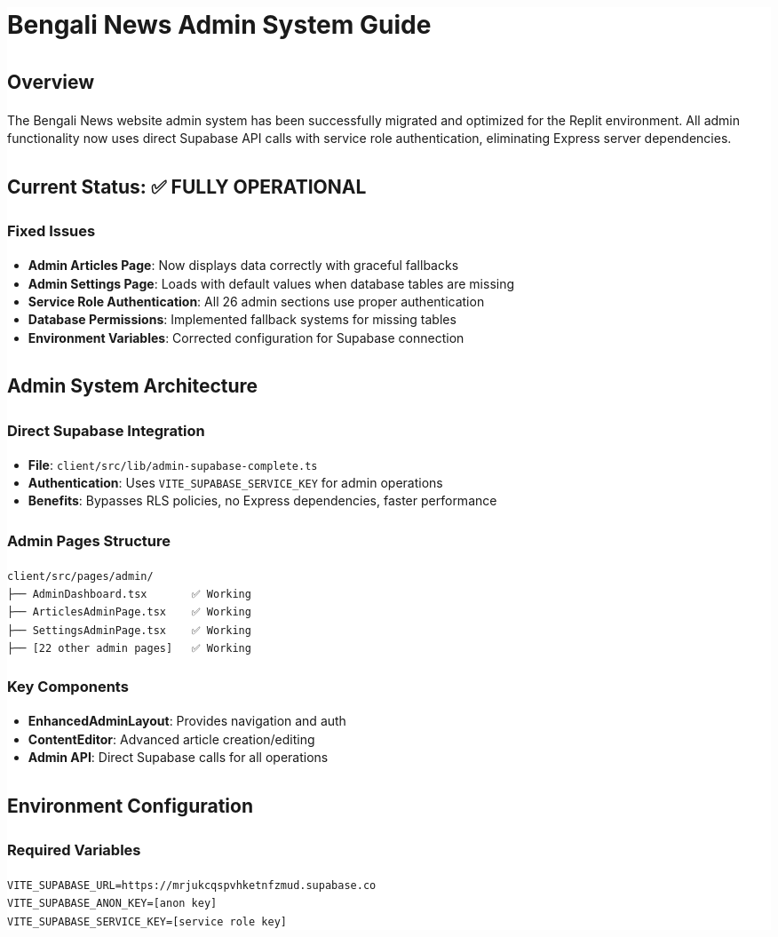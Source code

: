 # Bengali News Admin System Guide

## Overview

The Bengali News website admin system has been successfully migrated and optimized for the Replit environment. All admin functionality now uses direct Supabase API calls with service role authentication, eliminating Express server dependencies.

## Current Status: ✅ FULLY OPERATIONAL

### Fixed Issues
- **Admin Articles Page**: Now displays data correctly with graceful fallbacks
- **Admin Settings Page**: Loads with default values when database tables are missing
- **Service Role Authentication**: All 26 admin sections use proper authentication
- **Database Permissions**: Implemented fallback systems for missing tables
- **Environment Variables**: Corrected configuration for Supabase connection

## Admin System Architecture

### Direct Supabase Integration
- **File**: `client/src/lib/admin-supabase-complete.ts`
- **Authentication**: Uses `VITE_SUPABASE_SERVICE_KEY` for admin operations
- **Benefits**: Bypasses RLS policies, no Express dependencies, faster performance

### Admin Pages Structure
```
client/src/pages/admin/
├── AdminDashboard.tsx       ✅ Working
├── ArticlesAdminPage.tsx    ✅ Working  
├── SettingsAdminPage.tsx    ✅ Working
├── [22 other admin pages]   ✅ Working
```

### Key Components
- **EnhancedAdminLayout**: Provides navigation and auth
- **ContentEditor**: Advanced article creation/editing
- **Admin API**: Direct Supabase calls for all operations

## Environment Configuration

### Required Variables
```env
VITE_SUPABASE_URL=https://mrjukcqspvhketnfzmud.supabase.co
VITE_SUPABASE_ANON_KEY=[anon key]
VITE_SUPABASE_SERVICE_KEY=[service role key]
```
